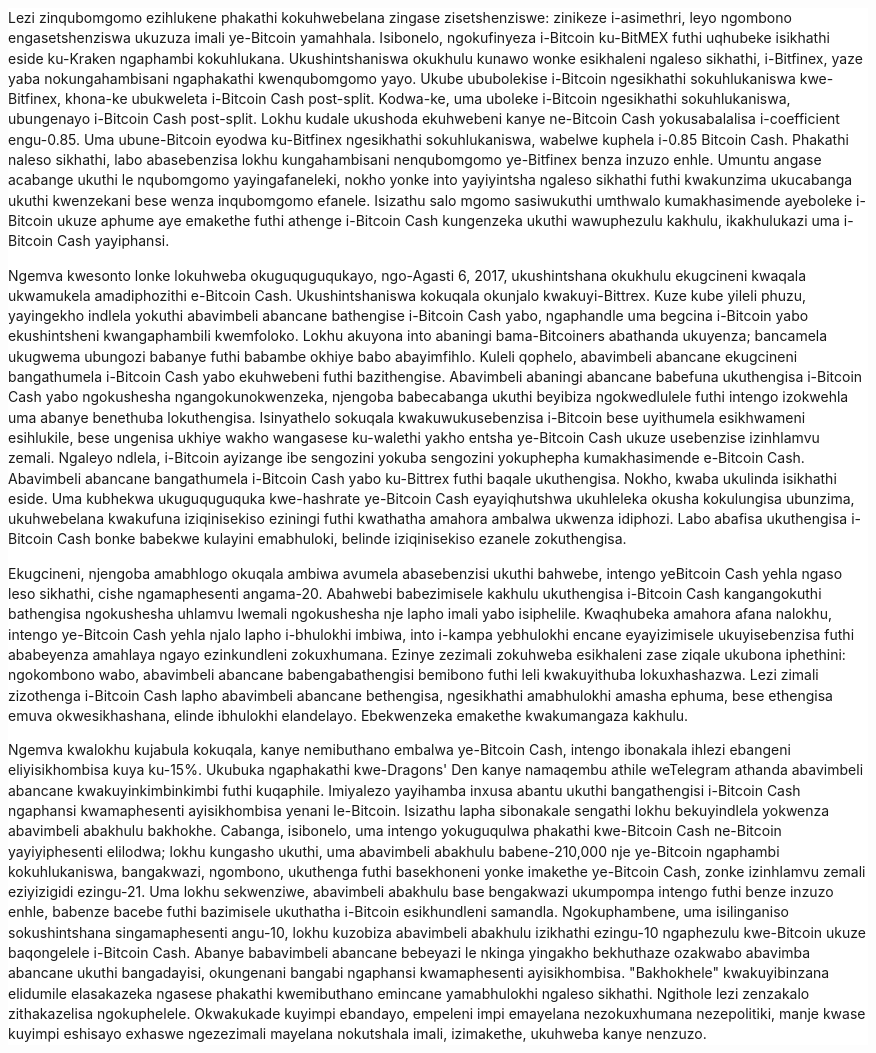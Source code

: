 Lezi zinqubomgomo ezihlukene phakathi kokuhwebelana zingase zisetshenziswe: zinikeze i-asimethri, leyo ngombono engasetshenziswa ukuzuza imali ye-Bitcoin yamahhala. Isibonelo, ngokufinyeza i-Bitcoin ku-BitMEX futhi uqhubeke isikhathi eside ku-Kraken ngaphambi kokuhlukana. Ukushintshaniswa okukhulu kunawo wonke esikhaleni ngaleso sikhathi, i-Bitfinex, yaze yaba nokungahambisani ngaphakathi kwenqubomgomo yayo. Ukube ububolekise i-Bitcoin ngesikhathi sokuhlukaniswa kwe-Bitfinex, khona-ke ubukweleta i-Bitcoin Cash post-split. Kodwa-ke, uma uboleke i-Bitcoin ngesikhathi sokuhlukaniswa, ubungenayo i-Bitcoin Cash post-split. Lokhu kudale ukushoda ekuhwebeni kanye ne-Bitcoin Cash yokusabalalisa i-coefficient engu-0.85. Uma ubune-Bitcoin eyodwa ku-Bitfinex ngesikhathi sokuhlukaniswa, wabelwe kuphela i-0.85 Bitcoin Cash. Phakathi naleso sikhathi, labo abasebenzisa lokhu kungahambisani nenqubomgomo ye-Bitfinex benza inzuzo enhle. Umuntu angase acabange ukuthi le nqubomgomo yayingafaneleki, nokho yonke into yayiyintsha ngaleso sikhathi futhi kwakunzima ukucabanga ukuthi kwenzekani bese wenza inqubomgomo efanele. Isizathu salo mgomo sasiwukuthi umthwalo kumakhasimende ayeboleke i-Bitcoin ukuze aphume aye emakethe futhi athenge i-Bitcoin Cash kungenzeka ukuthi wawuphezulu kakhulu, ikakhulukazi uma i-Bitcoin Cash yayiphansi.

Ngemva kwesonto lonke lokuhweba okuguquguqukayo, ngo-Agasti 6, 2017, ukushintshana okukhulu ekugcineni kwaqala ukwamukela amadiphozithi e-Bitcoin Cash. Ukushintshaniswa kokuqala okunjalo kwakuyi-Bittrex. Kuze kube yileli phuzu, yayingekho indlela yokuthi abavimbeli abancane bathengise i-Bitcoin Cash yabo, ngaphandle uma begcina i-Bitcoin yabo ekushintsheni kwangaphambili kwemfoloko. Lokhu akuyona into abaningi bama-Bitcoiners abathanda ukuyenza; bancamela ukugwema ubungozi babanye futhi babambe okhiye babo abayimfihlo. Kuleli qophelo, abavimbeli abancane ekugcineni bangathumela i-Bitcoin Cash yabo ekuhwebeni futhi bazithengise. Abavimbeli abaningi abancane babefuna ukuthengisa i-Bitcoin Cash yabo ngokushesha ngangokunokwenzeka, njengoba babecabanga ukuthi beyibiza ngokwedlulele futhi intengo izokwehla uma abanye benethuba lokuthengisa. Isinyathelo sokuqala kwakuwukusebenzisa i-Bitcoin bese uyithumela esikhwameni esihlukile, bese ungenisa ukhiye wakho wangasese ku-walethi yakho entsha ye-Bitcoin Cash ukuze usebenzise izinhlamvu zemali. Ngaleyo ndlela, i-Bitcoin ayizange ibe sengozini yokuba sengozini yokuphepha kumakhasimende e-Bitcoin Cash. Abavimbeli abancane bangathumela i-Bitcoin Cash yabo ku-Bittrex futhi baqale ukuthengisa. Nokho, kwaba ukulinda isikhathi eside. Uma kubhekwa ukuguquguquka kwe-hashrate ye-Bitcoin Cash eyayiqhutshwa ukuhleleka okusha kokulungisa ubunzima, ukuhwebelana kwakufuna iziqinisekiso eziningi futhi kwathatha amahora ambalwa ukwenza idiphozi. Labo abafisa ukuthengisa i-Bitcoin Cash bonke babekwe kulayini emabhuloki, belinde iziqinisekiso ezanele zokuthengisa.

Ekugcineni, njengoba amabhlogo okuqala ambiwa avumela abasebenzisi ukuthi bahwebe, intengo yeBitcoin Cash yehla ngaso leso sikhathi, cishe ngamaphesenti angama-20. Abahwebi babezimisele kakhulu ukuthengisa i-Bitcoin Cash kangangokuthi bathengisa ngokushesha uhlamvu lwemali ngokushesha nje lapho imali yabo isiphelile. Kwaqhubeka amahora afana nalokhu, intengo ye-Bitcoin Cash yehla njalo lapho i-bhulokhi imbiwa, into i-kampa yebhulokhi encane eyayizimisele ukuyisebenzisa futhi ababeyenza amahlaya ngayo ezinkundleni zokuxhumana. Ezinye zezimali zokuhweba esikhaleni zase ziqale ukubona iphethini: ngokombono wabo, abavimbeli abancane babengabathengisi bemibono futhi leli kwakuyithuba lokuxhashazwa. Lezi zimali zizothenga i-Bitcoin Cash lapho abavimbeli abancane bethengisa, ngesikhathi amabhulokhi amasha ephuma, bese ethengisa emuva okwesikhashana, elinde ibhulokhi elandelayo. Ebekwenzeka emakethe kwakumangaza kakhulu.

Ngemva kwalokhu kujabula kokuqala, kanye nemibuthano embalwa ye-Bitcoin Cash, intengo ibonakala ihlezi ebangeni eliyisikhombisa kuya ku-15%. Ukubuka ngaphakathi kwe-Dragons' Den kanye namaqembu athile weTelegram athanda abavimbeli abancane kwakuyinkimbinkimbi futhi kuqaphile. Imiyalezo yayihamba inxusa abantu ukuthi bangathengisi i-Bitcoin Cash ngaphansi kwamaphesenti ayisikhombisa yenani le-Bitcoin. Isizathu lapha sibonakale sengathi lokhu bekuyindlela yokwenza abavimbeli abakhulu bakhokhe. Cabanga, isibonelo, uma intengo yokuguqulwa phakathi kwe-Bitcoin Cash ne-Bitcoin yayiyiphesenti elilodwa; lokhu kungasho ukuthi, uma abavimbeli abakhulu babene-210,000 nje ye-Bitcoin ngaphambi kokuhlukaniswa, bangakwazi, ngombono, ukuthenga futhi basekhoneni yonke imakethe ye-Bitcoin Cash, zonke izinhlamvu zemali eziyizigidi ezingu-21. Uma lokhu sekwenziwe, abavimbeli abakhulu base bengakwazi ukumpompa intengo futhi benze inzuzo enhle, babenze bacebe futhi bazimisele ukuthatha i-Bitcoin esikhundleni samandla. Ngokuphambene, uma isilinganiso sokushintshana singamaphesenti angu-10, lokhu kuzobiza abavimbeli abakhulu izikhathi ezingu-10 ngaphezulu kwe-Bitcoin ukuze baqongelele i-Bitcoin Cash. Abanye babavimbeli abancane bebeyazi le nkinga yingakho bekhuthaze ozakwabo abavimba abancane ukuthi bangadayisi, okungenani bangabi ngaphansi kwamaphesenti ayisikhombisa. "Bakhokhele" kwakuyibinzana elidumile elasakazeka ngasese phakathi kwemibuthano emincane yamabhulokhi ngaleso sikhathi. Ngithole lezi zenzakalo zithakazelisa ngokuphelele. Okwakukade kuyimpi ebandayo, empeleni impi emayelana nezokuxhumana nezepolitiki, manje kwase kuyimpi eshisayo exhaswe ngezezimali mayelana nokutshala imali, izimakethe, ukuhweba kanye nenzuzo.
